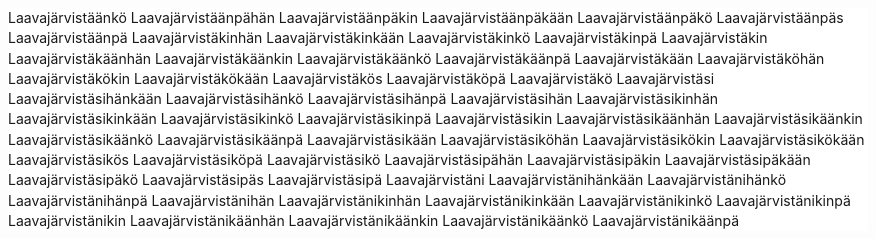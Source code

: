 Laavajärvistäänkö
Laavajärvistäänpähän
Laavajärvistäänpäkin
Laavajärvistäänpäkään
Laavajärvistäänpäkö
Laavajärvistäänpäs
Laavajärvistäänpä
Laavajärvistäkinhän
Laavajärvistäkinkään
Laavajärvistäkinkö
Laavajärvistäkinpä
Laavajärvistäkin
Laavajärvistäkäänhän
Laavajärvistäkäänkin
Laavajärvistäkäänkö
Laavajärvistäkäänpä
Laavajärvistäkään
Laavajärvistäköhän
Laavajärvistäkökin
Laavajärvistäkökään
Laavajärvistäkös
Laavajärvistäköpä
Laavajärvistäkö
Laavajärvistäsi
Laavajärvistäsihänkään
Laavajärvistäsihänkö
Laavajärvistäsihänpä
Laavajärvistäsihän
Laavajärvistäsikinhän
Laavajärvistäsikinkään
Laavajärvistäsikinkö
Laavajärvistäsikinpä
Laavajärvistäsikin
Laavajärvistäsikäänhän
Laavajärvistäsikäänkin
Laavajärvistäsikäänkö
Laavajärvistäsikäänpä
Laavajärvistäsikään
Laavajärvistäsiköhän
Laavajärvistäsikökin
Laavajärvistäsikökään
Laavajärvistäsikös
Laavajärvistäsiköpä
Laavajärvistäsikö
Laavajärvistäsipähän
Laavajärvistäsipäkin
Laavajärvistäsipäkään
Laavajärvistäsipäkö
Laavajärvistäsipäs
Laavajärvistäsipä
Laavajärvistäni
Laavajärvistänihänkään
Laavajärvistänihänkö
Laavajärvistänihänpä
Laavajärvistänihän
Laavajärvistänikinhän
Laavajärvistänikinkään
Laavajärvistänikinkö
Laavajärvistänikinpä
Laavajärvistänikin
Laavajärvistänikäänhän
Laavajärvistänikäänkin
Laavajärvistänikäänkö
Laavajärvistänikäänpä
